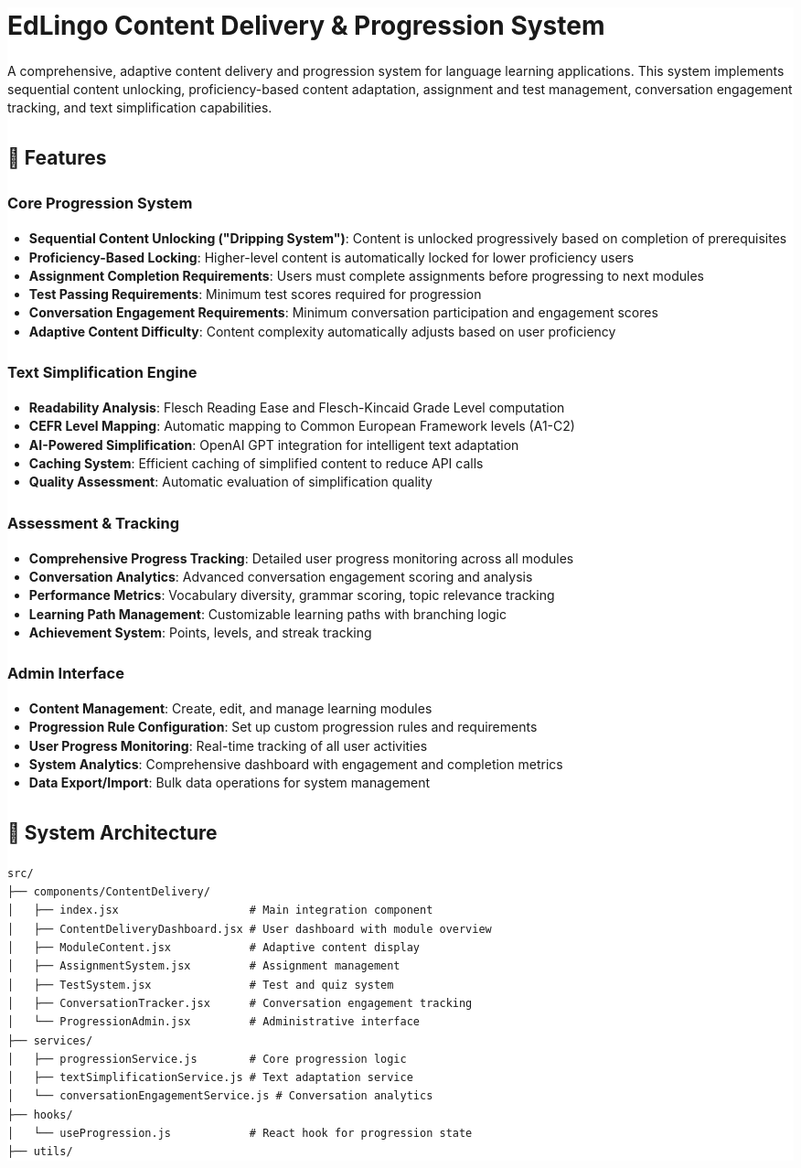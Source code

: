 # EdLingo Content Delivery & Progression System

A comprehensive, adaptive content delivery and progression system for language learning applications. This system implements sequential content unlocking, proficiency-based content adaptation, assignment and test management, conversation engagement tracking, and text simplification capabilities.

## 🚀 Features

### Core Progression System
- **Sequential Content Unlocking ("Dripping System")**: Content is unlocked progressively based on completion of prerequisites
- **Proficiency-Based Locking**: Higher-level content is automatically locked for lower proficiency users
- **Assignment Completion Requirements**: Users must complete assignments before progressing to next modules
- **Test Passing Requirements**: Minimum test scores required for progression
- **Conversation Engagement Requirements**: Minimum conversation participation and engagement scores
- **Adaptive Content Difficulty**: Content complexity automatically adjusts based on user proficiency

### Text Simplification Engine
- **Readability Analysis**: Flesch Reading Ease and Flesch-Kincaid Grade Level computation
- **CEFR Level Mapping**: Automatic mapping to Common European Framework levels (A1-C2)
- **AI-Powered Simplification**: OpenAI GPT integration for intelligent text adaptation
- **Caching System**: Efficient caching of simplified content to reduce API calls
- **Quality Assessment**: Automatic evaluation of simplification quality

### Assessment & Tracking
- **Comprehensive Progress Tracking**: Detailed user progress monitoring across all modules
- **Conversation Analytics**: Advanced conversation engagement scoring and analysis
- **Performance Metrics**: Vocabulary diversity, grammar scoring, topic relevance tracking
- **Learning Path Management**: Customizable learning paths with branching logic
- **Achievement System**: Points, levels, and streak tracking

### Admin Interface
- **Content Management**: Create, edit, and manage learning modules
- **Progression Rule Configuration**: Set up custom progression rules and requirements
- **User Progress Monitoring**: Real-time tracking of all user activities
- **System Analytics**: Comprehensive dashboard with engagement and completion metrics
- **Data Export/Import**: Bulk data operations for system management

## 📁 System Architecture

```
src/
├── components/ContentDelivery/
│   ├── index.jsx                    # Main integration component
│   ├── ContentDeliveryDashboard.jsx # User dashboard with module overview
│   ├── ModuleContent.jsx            # Adaptive content display
│   ├── AssignmentSystem.jsx         # Assignment management
│   ├── TestSystem.jsx               # Test and quiz system
│   ├── ConversationTracker.jsx      # Conversation engagement tracking
│   └── ProgressionAdmin.jsx         # Administrative interface
├── services/
│   ├── progressionService.js        # Core progression logic
│   ├── textSimplificationService.js # Text adaptation service
│   └── conversationEngagementService.js # Conversation analytics
├── hooks/
│   └── useProgression.js            # React hook for progression state
├── utils/
```
